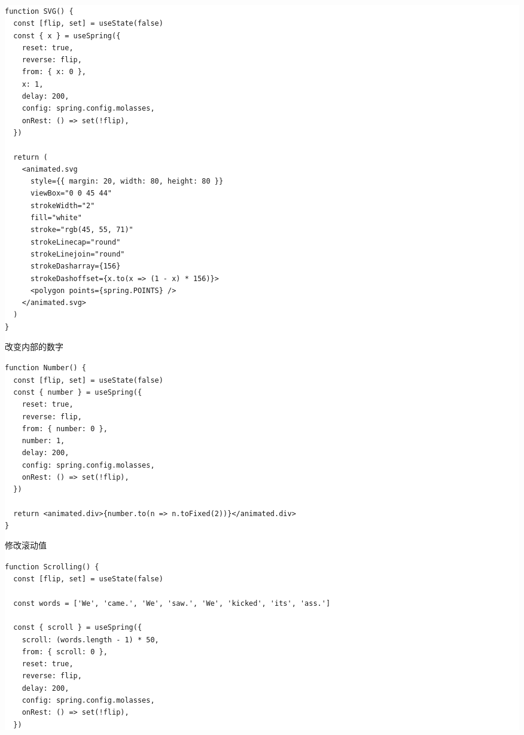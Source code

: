 ```tsx live
function SVG() {
  const [flip, set] = useState(false)
  const { x } = useSpring({
    reset: true,
    reverse: flip,
    from: { x: 0 },
    x: 1,
    delay: 200,
    config: spring.config.molasses,
    onRest: () => set(!flip),
  })

  return (
    <animated.svg
      style={{ margin: 20, width: 80, height: 80 }}
      viewBox="0 0 45 44"
      strokeWidth="2"
      fill="white"
      stroke="rgb(45, 55, 71)"
      strokeLinecap="round"
      strokeLinejoin="round"
      strokeDasharray={156}
      strokeDashoffset={x.to(x => (1 - x) * 156)}>
      <polygon points={spring.POINTS} />
    </animated.svg>
  )
}
```

改变内部的数字

```tsx live height=300px
function Number() {
  const [flip, set] = useState(false)
  const { number } = useSpring({
    reset: true,
    reverse: flip,
    from: { number: 0 },
    number: 1,
    delay: 200,
    config: spring.config.molasses,
    onRest: () => set(!flip),
  })

  return <animated.div>{number.to(n => n.toFixed(2))}</animated.div>
}
```

修改滚动值

```tsx live height=300px
function Scrolling() {
  const [flip, set] = useState(false)

  const words = ['We', 'came.', 'We', 'saw.', 'We', 'kicked', 'its', 'ass.']

  const { scroll } = useSpring({
    scroll: (words.length - 1) * 50,
    from: { scroll: 0 },
    reset: true,
    reverse: flip,
    delay: 200,
    config: spring.config.molasses,
    onRest: () => set(!flip),
  })
```